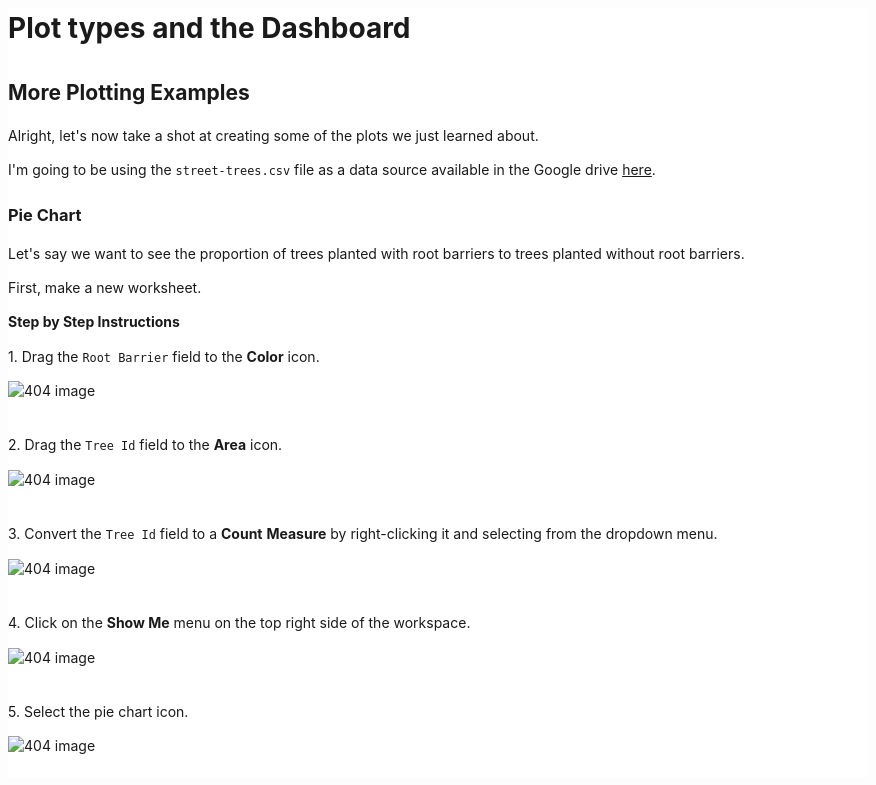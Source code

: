 # Plot types and the Dashboard 

## More Plotting Examples

Alright, let's now take a shot at creating some of the plots we just learned about. 

I'm going to be using the `street-trees.csv` file as a data source available in the Google drive [here](https://drive.google.com/drive/folders/1IP1Vs8bJnGElKfqZ8VkNlLVX-VXJZfaV?usp=sharing). 

### Pie Chart

Let's say we want to see the proportion of trees planted with root barriers to trees planted without root barriers. 

First, make a new worksheet. 

**Step by Step Instructions**

1\. Drag the `Root Barrier` field to the **Color** icon.  

<img src="imgs/pie1.png"  width = "85%" alt="404 image" />

<br>
<br>


2\. Drag the `Tree Id` field to the **Area** icon.  

<img src="imgs/pie2.png"  width = "85%" alt="404 image" />

<br>
<br>


3\. Convert the `Tree Id` field to a **Count** **Measure** by right-clicking it and selecting from the dropdown menu.

<img src="imgs/pie3.png"  width = "85%" alt="404 image" />

<br>
<br>


4\. Click on the **Show Me** menu on the top right side of the workspace.  

<img src="imgs/pie4.png"  width = "85%" alt="404 image" />

<br>
<br>


5\. Select the pie chart icon. 

<img src="imgs/pie5.png"  width = "85%" alt="404 image" />

<br>
<br>
